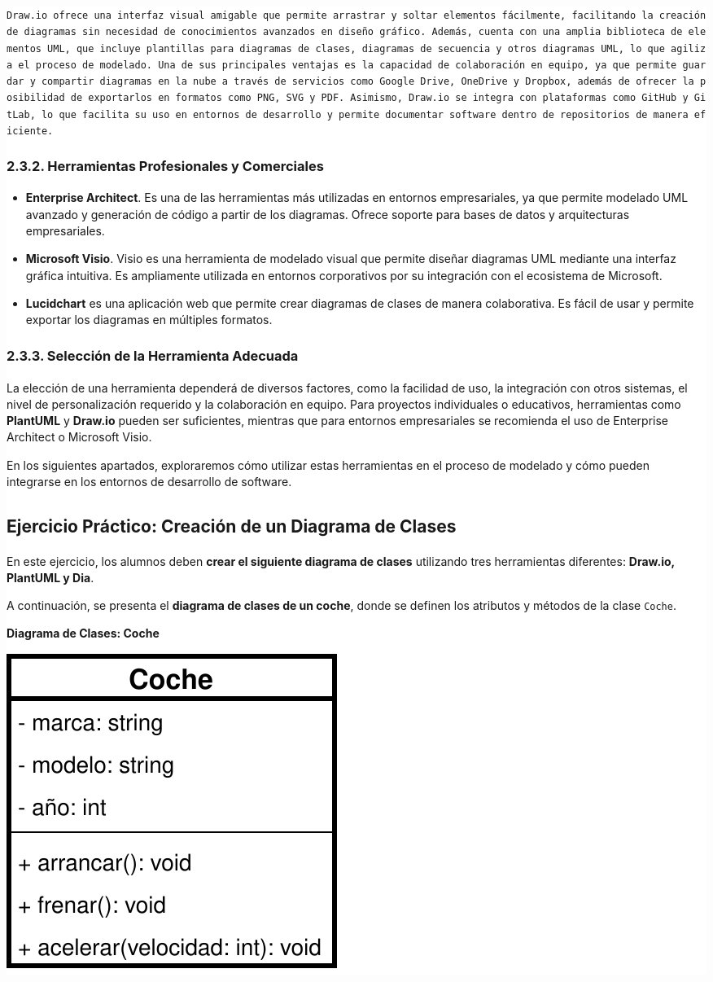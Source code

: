     Draw.io ofrece una interfaz visual amigable que permite arrastrar y soltar elementos fácilmente, facilitando la creación de diagramas sin necesidad de conocimientos avanzados en diseño gráfico. Además, cuenta con una amplia biblioteca de elementos UML, que incluye plantillas para diagramas de clases, diagramas de secuencia y otros diagramas UML, lo que agiliza el proceso de modelado. Una de sus principales ventajas es la capacidad de colaboración en equipo, ya que permite guardar y compartir diagramas en la nube a través de servicios como Google Drive, OneDrive y Dropbox, además de ofrecer la posibilidad de exportarlos en formatos como PNG, SVG y PDF. Asimismo, Draw.io se integra con plataformas como GitHub y GitLab, lo que facilita su uso en entornos de desarrollo y permite documentar software dentro de repositorios de manera eficiente.

### 2.3.2. Herramientas Profesionales y Comerciales

- **Enterprise Architect**. Es una de las herramientas más utilizadas en entornos empresariales, ya que permite modelado UML avanzado y generación de código a partir de los diagramas. Ofrece soporte para bases de datos y arquitecturas empresariales.

- **Microsoft Visio**. Visio es una herramienta de modelado visual que permite diseñar diagramas UML mediante una interfaz gráfica intuitiva. Es ampliamente utilizada en entornos corporativos por su integración con el ecosistema de Microsoft.

- **Lucidchart** es una aplicación web que permite crear diagramas de clases de manera colaborativa. Es fácil de usar y permite exportar los diagramas en múltiples formatos.

### 2.3.3. Selección de la Herramienta Adecuada

La elección de una herramienta dependerá de diversos factores, como la facilidad de uso, la integración con otros sistemas, el nivel de personalización requerido y la colaboración en equipo. Para proyectos individuales o educativos, herramientas como **PlantUML** y **Draw.io** pueden ser suficientes, mientras que para entornos empresariales se recomienda el uso de Enterprise Architect o Microsoft Visio.

En los siguientes apartados, exploraremos cómo utilizar estas herramientas en el proceso de modelado y cómo pueden integrarse en los entornos de desarrollo de software.

## **Ejercicio Práctico: Creación de un Diagrama de Clases**

En este ejercicio, los alumnos deben **crear el siguiente diagrama de clases** utilizando tres herramientas diferentes: **Draw.io, PlantUML y Dia**.  

A continuación, se presenta el **diagrama de clases de un coche**, donde se definen los atributos y métodos de la clase `Coche`.

**Diagrama de Clases: Coche**

![Diagrama de clases de coche](/entornos-de-desarrollo/imgs/ud05/ud05_classCoche.svg)
